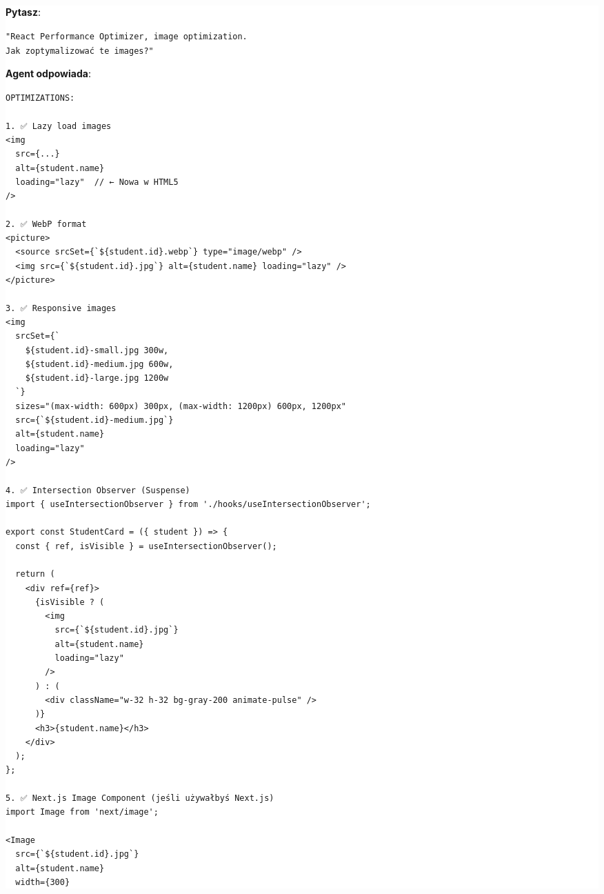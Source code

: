 **Pytasz**:
```
"React Performance Optimizer, image optimization.
Jak zoptymalizować te images?"
```

**Agent odpowiada**:
```
OPTIMIZATIONS:

1. ✅ Lazy load images
<img
  src={...}
  alt={student.name}
  loading="lazy"  // ← Nowa w HTML5
/>

2. ✅ WebP format
<picture>
  <source srcSet={`${student.id}.webp`} type="image/webp" />
  <img src={`${student.id}.jpg`} alt={student.name} loading="lazy" />
</picture>

3. ✅ Responsive images
<img
  srcSet={`
    ${student.id}-small.jpg 300w,
    ${student.id}-medium.jpg 600w,
    ${student.id}-large.jpg 1200w
  `}
  sizes="(max-width: 600px) 300px, (max-width: 1200px) 600px, 1200px"
  src={`${student.id}-medium.jpg`}
  alt={student.name}
  loading="lazy"
/>

4. ✅ Intersection Observer (Suspense)
import { useIntersectionObserver } from './hooks/useIntersectionObserver';

export const StudentCard = ({ student }) => {
  const { ref, isVisible } = useIntersectionObserver();

  return (
    <div ref={ref}>
      {isVisible ? (
        <img
          src={`${student.id}.jpg`}
          alt={student.name}
          loading="lazy"
        />
      ) : (
        <div className="w-32 h-32 bg-gray-200 animate-pulse" />
      )}
      <h3>{student.name}</h3>
    </div>
  );
};

5. ✅ Next.js Image Component (jeśli używałbyś Next.js)
import Image from 'next/image';

<Image
  src={`${student.id}.jpg`}
  alt={student.name}
  width={300}
```